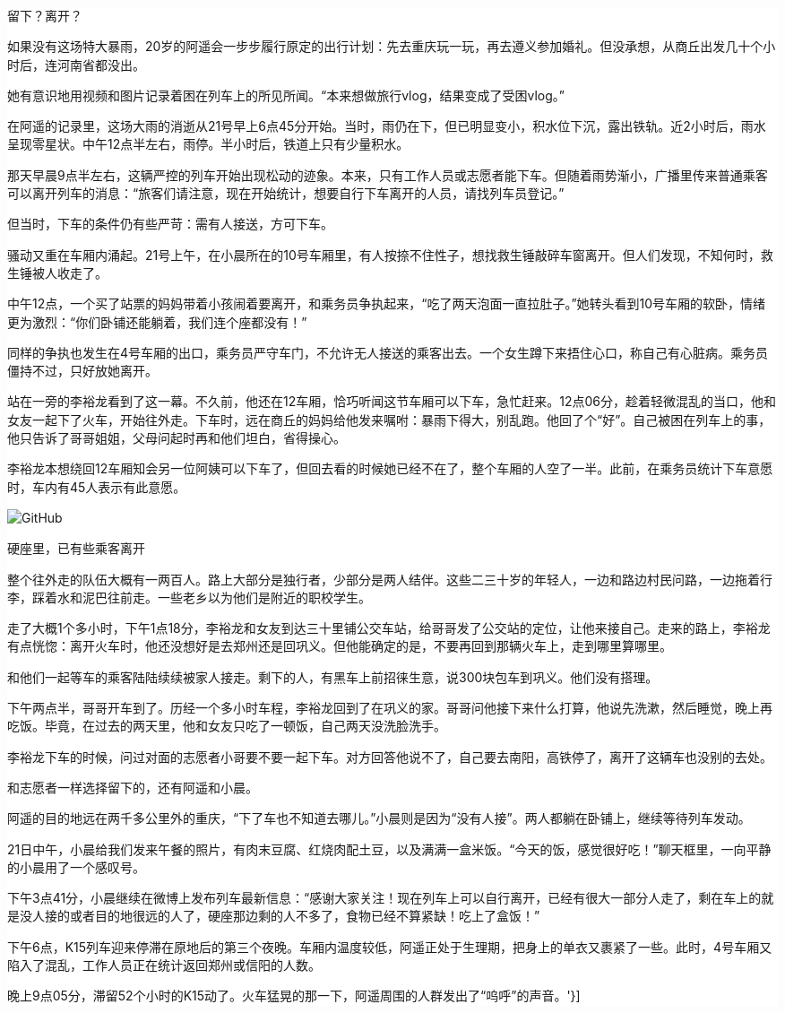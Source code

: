 留下？离开？

如果没有这场特大暴雨，20岁的阿遥会一步步履行原定的出行计划：先去重庆玩一玩，再去遵义参加婚礼。但没承想，从商丘出发几十个小时后，连河南省都没出。

她有意识地用视频和图片记录着困在列车上的所见所闻。“本来想做旅行vlog，结果变成了受困vlog。”

在阿遥的记录里，这场大雨的消逝从21号早上6点45分开始。当时，雨仍在下，但已明显变小，积水位下沉，露出铁轨。近2小时后，雨水呈现零星状。中午12点半左右，雨停。半小时后，铁道上只有少量积水。

那天早晨9点半左右，这辆严控的列车开始出现松动的迹象。本来，只有工作人员或志愿者能下车。但随着雨势渐小，广播里传来普通乘客可以离开列车的消息：“旅客们请注意，现在开始统计，想要自行下车离开的人员，请找列车员登记。”

但当时，下车的条件仍有些严苛：需有人接送，方可下车。

骚动又重在车厢内涌起。21号上午，在小晨所在的10号车厢里，有人按捺不住性子，想找救生锤敲碎车窗离开。但人们发现，不知何时，救生锤被人收走了。

中午12点，一个买了站票的妈妈带着小孩闹着要离开，和乘务员争执起来，“吃了两天泡面一直拉肚子。”她转头看到10号车厢的软卧，情绪更为激烈：“你们卧铺还能躺着，我们连个座都没有！”

同样的争执也发生在4号车厢的出口，乘务员严守车门，不允许无人接送的乘客出去。一个女生蹲下来捂住心口，称自己有心脏病。乘务员僵持不过，只好放她离开。

站在一旁的李裕龙看到了这一幕。不久前，他还在12车厢，恰巧听闻这节车厢可以下车，急忙赶来。12点06分，趁着轻微混乱的当口，他和女友一起下了火车，开始往外走。下车时，远在商丘的妈妈给他发来嘱咐：暴雨下得大，别乱跑。他回了个“好”。自己被困在列车上的事，他只告诉了哥哥姐姐，父母问起时再和他们坦白，省得操心。

李裕龙本想绕回12车厢知会另一位阿姨可以下车了，但回去看的时候她已经不在了，整个车厢的人空了一半。此前，在乘务员统计下车意愿时，车内有45人表示有此意愿。

![GitHub](https://chinadigitaltimes.net/chinese/files/2021/07/post-668585-60fa33fd8fb00.)

硬座里，已有些乘客离开

整个往外走的队伍大概有一两百人。路上大部分是独行者，少部分是两人结伴。这些二三十岁的年轻人，一边和路边村民问路，一边拖着行李，踩着水和泥巴往前走。一些老乡以为他们是附近的职校学生。

走了大概1个多小时，下午1点18分，李裕龙和女友到达三十里铺公交车站，给哥哥发了公交站的定位，让他来接自己。走来的路上，李裕龙有点恍惚：离开火车时，他还没想好是去郑州还是回巩义。但他能确定的是，不要再回到那辆火车上，走到哪里算哪里。

和他们一起等车的乘客陆陆续续被家人接走。剩下的人，有黑车上前招徕生意，说300块包车到巩义。他们没有搭理。

下午两点半，哥哥开车到了。历经一个多小时车程，李裕龙回到了在巩义的家。哥哥问他接下来什么打算，他说先洗漱，然后睡觉，晚上再吃饭。毕竟，在过去的两天里，他和女友只吃了一顿饭，自己两天没洗脸洗手。

李裕龙下车的时候，问过对面的志愿者小哥要不要一起下车。对方回答他说不了，自己要去南阳，高铁停了，离开了这辆车也没别的去处。

和志愿者一样选择留下的，还有阿遥和小晨。

阿遥的目的地远在两千多公里外的重庆，“下了车也不知道去哪儿。”小晨则是因为“没有人接”。两人都躺在卧铺上，继续等待列车发动。

21日中午，小晨给我们发来午餐的照片，有肉末豆腐、红烧肉配土豆，以及满满一盒米饭。“今天的饭，感觉很好吃！”聊天框里，一向平静的小晨用了一个感叹号。

下午3点41分，小晨继续在微博上发布列车最新信息：“感谢大家关注！现在列车上可以自行离开，已经有很大一部分人走了，剩在车上的就是没人接的或者目的地很远的人了，硬座那边剩的人不多了，食物已经不算紧缺！吃上了盒饭！”

下午6点，K15列车迎来停滞在原地后的第三个夜晚。车厢内温度较低，阿遥正处于生理期，把身上的单衣又裹紧了一些。此时，4号车厢又陷入了混乱，工作人员正在统计返回郑州或信阳的人数。

晚上9点05分，滞留52个小时的K15动了。火车猛晃的那一下，阿遥周围的人群发出了“呜呼”的声音。'}]